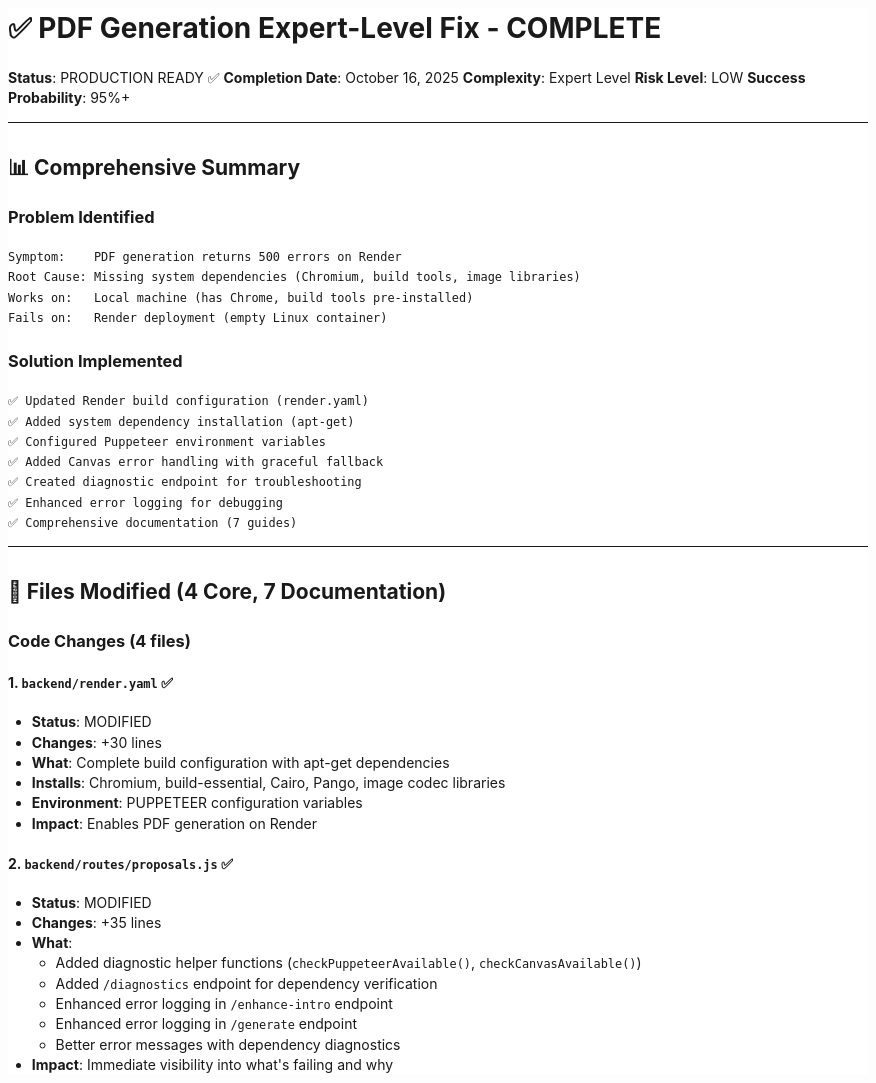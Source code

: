 # ✅ PDF Generation Expert-Level Fix - COMPLETE

**Status**: PRODUCTION READY ✅
**Completion Date**: October 16, 2025
**Complexity**: Expert Level
**Risk Level**: LOW
**Success Probability**: 95%+

---

## 📊 Comprehensive Summary

### Problem Identified
```
Symptom:    PDF generation returns 500 errors on Render
Root Cause: Missing system dependencies (Chromium, build tools, image libraries)
Works on:   Local machine (has Chrome, build tools pre-installed)
Fails on:   Render deployment (empty Linux container)
```

### Solution Implemented
```
✅ Updated Render build configuration (render.yaml)
✅ Added system dependency installation (apt-get)
✅ Configured Puppeteer environment variables
✅ Added Canvas error handling with graceful fallback
✅ Created diagnostic endpoint for troubleshooting
✅ Enhanced error logging for debugging
✅ Comprehensive documentation (7 guides)
```

---

## 📝 Files Modified (4 Core, 7 Documentation)

### Code Changes (4 files)

#### 1. `backend/render.yaml` ✅
- **Status**: MODIFIED
- **Changes**: +30 lines
- **What**: Complete build configuration with apt-get dependencies
- **Installs**: Chromium, build-essential, Cairo, Pango, image codec libraries
- **Environment**: PUPPETEER configuration variables
- **Impact**: Enables PDF generation on Render

#### 2. `backend/routes/proposals.js` ✅
- **Status**: MODIFIED
- **Changes**: +35 lines
- **What**: 
  - Added diagnostic helper functions (`checkPuppeteerAvailable()`, `checkCanvasAvailable()`)
  - Added `/diagnostics` endpoint for dependency verification
  - Enhanced error logging in `/enhance-intro` endpoint
  - Enhanced error logging in `/generate` endpoint
  - Better error messages with dependency diagnostics
- **Impact**: Immediate visibility into what's failing and why
